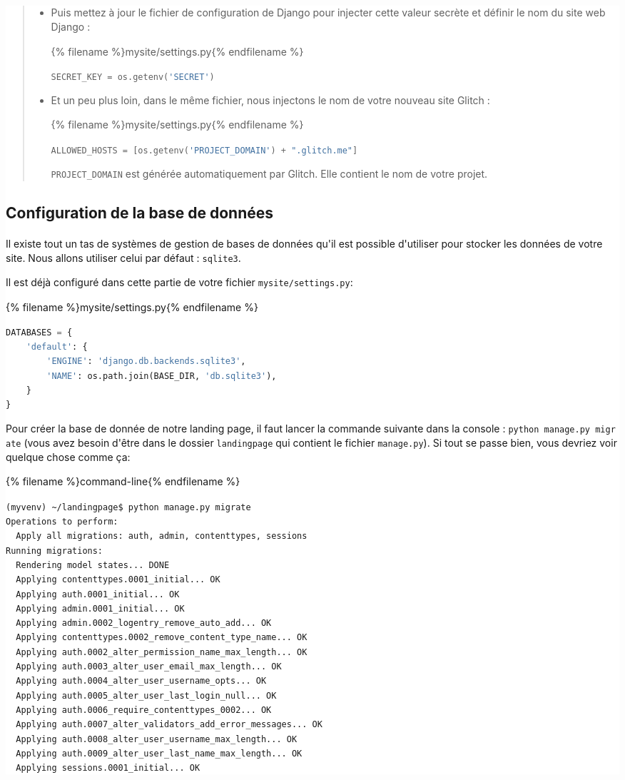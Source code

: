 > - Puis mettez à jour le fichier de configuration de Django pour injecter cette valeur secrète et définir le nom du site web Django :
>     
>     {% filename %}mysite/settings.py{% endfilename %}
>     
>     ```python
>     SECRET_KEY = os.getenv('SECRET')
>     ```
> 
> - Et un peu plus loin, dans le même fichier, nous injectons le nom de votre nouveau site Glitch :
>     
>     {% filename %}mysite/settings.py{% endfilename %}
>     
>     ```python
>     ALLOWED_HOSTS = [os.getenv('PROJECT_DOMAIN') + ".glitch.me"]
>     ```
>     
>     `PROJECT_DOMAIN` est générée automatiquement par Glitch. Elle contient le nom de votre projet.

## Configuration de la base de données

Il existe tout un tas de systèmes de gestion de bases de données qu'il est possible d'utiliser pour stocker les données de votre site. Nous allons utiliser celui par défaut : `sqlite3`.

Il est déjà configuré dans cette partie de votre fichier `mysite/settings.py`:

{% filename %}mysite/settings.py{% endfilename %}

```python
DATABASES = {
    'default': {
        'ENGINE': 'django.db.backends.sqlite3',
        'NAME': os.path.join(BASE_DIR, 'db.sqlite3'),
    }
}
```

Pour créer la base de donnée de notre landing page, il faut lancer la commande suivante dans la console : `python manage.py migrate` (vous avez besoin d'être dans le dossier `landingpage` qui contient le fichier `manage.py`). Si tout se passe bien, vous devriez voir quelque chose comme ça:

{% filename %}command-line{% endfilename %}

    (myvenv) ~/landingpage$ python manage.py migrate
    Operations to perform:
      Apply all migrations: auth, admin, contenttypes, sessions
    Running migrations:
      Rendering model states... DONE
      Applying contenttypes.0001_initial... OK
      Applying auth.0001_initial... OK
      Applying admin.0001_initial... OK
      Applying admin.0002_logentry_remove_auto_add... OK
      Applying contenttypes.0002_remove_content_type_name... OK
      Applying auth.0002_alter_permission_name_max_length... OK
      Applying auth.0003_alter_user_email_max_length... OK
      Applying auth.0004_alter_user_username_opts... OK
      Applying auth.0005_alter_user_last_login_null... OK
      Applying auth.0006_require_contenttypes_0002... OK
      Applying auth.0007_alter_validators_add_error_messages... OK
      Applying auth.0008_alter_user_username_max_length... OK
      Applying auth.0009_alter_user_last_name_max_length... OK
      Applying sessions.0001_initial... OK
    